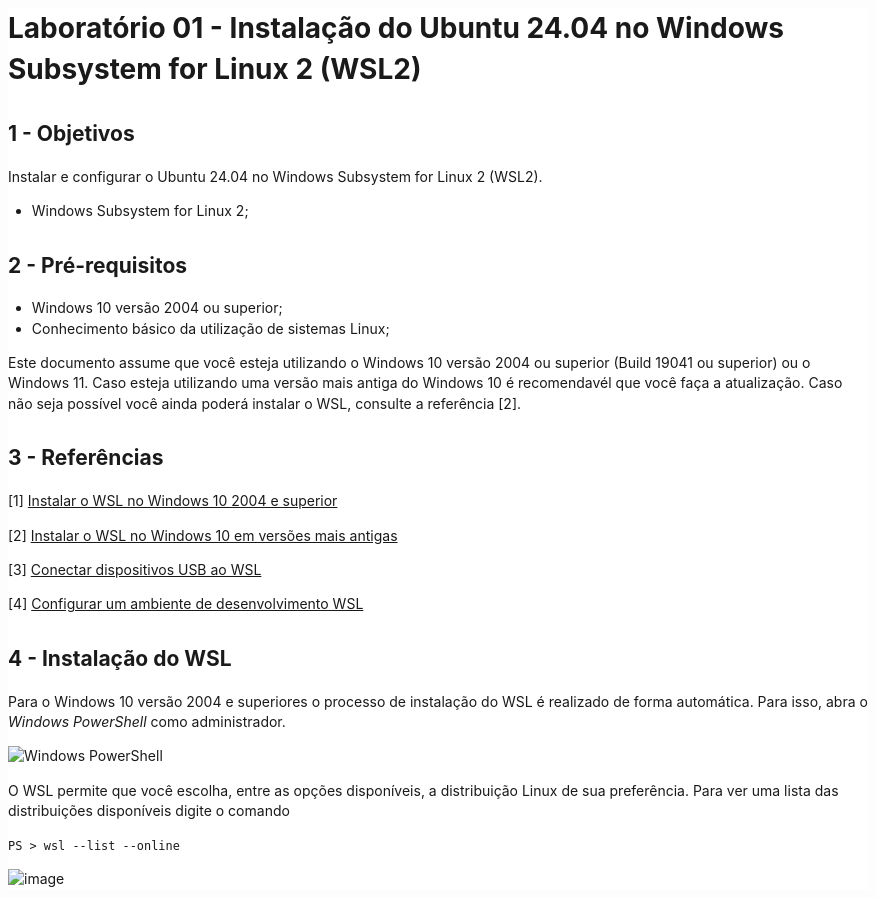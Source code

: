 #  Laboratório 01 - Instalação do Ubuntu 24.04 no Windows Subsystem for Linux 2 (WSL2)

## 1 - Objetivos


Instalar e configurar o Ubuntu 24.04 no Windows Subsystem for Linux 2 (WSL2).

* Windows Subsystem for Linux 2;

## 2 - Pré-requisitos

* Windows 10 versão 2004 ou superior;
* Conhecimento básico da utilização de sistemas Linux;

Este documento assume que você esteja utilizando o Windows 10 versão 2004 ou
superior (Build 19041 ou superior) ou o Windows 11. Caso esteja utilizando uma
versão mais antiga do Windows 10 é recomendavél que você faça a atualização.
Caso não seja possível você ainda poderá instalar o WSL, consulte a referência
[2].

## 3 - Referências

[1] [Instalar o WSL no Windows 10 2004 e superior](https://docs.microsoft.com/pt-br/windows/wsl/install)

[2] [Instalar o WSL no Windows 10 em versões mais antigas](https://docs.microsoft.com/pt-br/windows/wsl/install-manual)

[3] [Conectar dispositivos USB ao WSL](https://devblogs.microsoft.com/commandline/connecting-usb-devices-to-wsl/)

[4] [Configurar um ambiente de desenvolvimento WSL](https://docs.microsoft.com/pt-br/windows/wsl/setup/environment)

## 4 - Instalação do WSL

Para o Windows 10 versão 2004 e superiores o processo de instalação do WSL é
realizado de forma automática. Para isso, abra o *Windows PowerShell* como
administrador.

![Windows PowerShell](./images/ps-administrador.jpg "Windows PowerShell")

O WSL permite que você escolha, entre as opções disponíveis, a distribuição
Linux de sua preferência. Para ver uma lista das distribuições disponíveis
digite o comando 

```console
PS > wsl --list --online
```
![image](https://github.com/IgorVisoto/ufu-semb1-lab-01/assets/88336949/a2fcd474-69fb-4e84-b349-d770d56d58f5)
